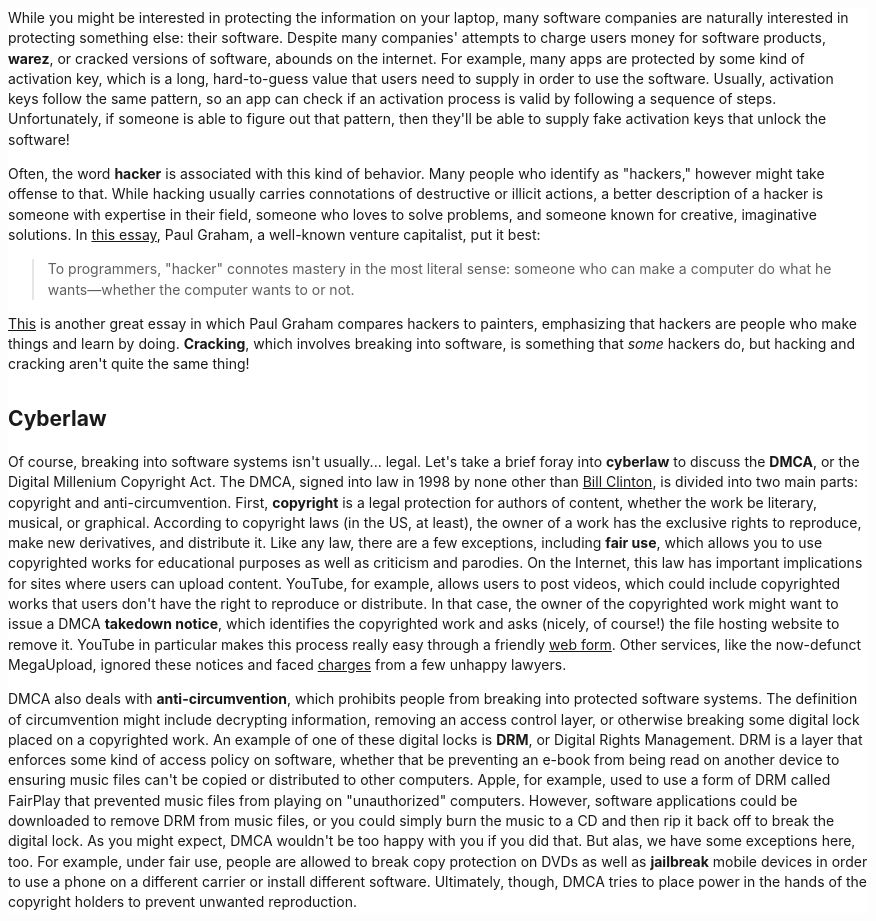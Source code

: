 While you might be interested in protecting the information on your laptop, many software companies are naturally interested in protecting something else: their software. Despite many companies' attempts to charge users money for software products, **warez**, or cracked versions of software, abounds on the internet. For example, many apps are protected by some kind of activation key, which is a long, hard-to-guess value that users need to supply in order to use the software. Usually, activation keys follow the same pattern, so an app can check if an activation process is valid by following a sequence of steps. Unfortunately, if someone is able to figure out that pattern, then they'll be able to supply fake activation keys that unlock the software!

Often, the word **hacker** is associated with this kind of behavior. Many people who identify as "hackers," however might take offense to that. While hacking usually carries connotations of destructive or illicit actions, a better description of a hacker is someone with expertise in their field, someone who loves to solve problems, and someone known for creative, imaginative solutions. In [this essay](http://www.paulgraham.com/gba.html), Paul Graham, a well-known venture capitalist, put it best:

> To programmers, "hacker" connotes mastery in the most literal sense: someone who can make a computer do what he wants&mdash;whether the computer wants to or not.

[This](http://www.paulgraham.com/hp.html) is another great essay in which Paul Graham compares hackers to painters, emphasizing that hackers are people who make things and learn by doing. **Cracking**, which involves breaking into software, is something that _some_ hackers do, but hacking and cracking aren't quite the same thing!

## Cyberlaw

Of course, breaking into software systems isn't usually... legal. Let's take a brief foray into **cyberlaw** to discuss the **DMCA**, or the Digital Millenium Copyright Act. The DMCA, signed into law in 1998 by none other than [Bill Clinton](http://knowyourmeme.com/memes/inappropriate-timing-bill-clinton), is divided into two main parts: copyright and anti-circumvention. First, **copyright** is a legal protection for authors of content, whether the work be literary, musical, or graphical. According to copyright laws (in the US, at least), the owner of a work has the exclusive rights to reproduce, make new derivatives, and distribute it. Like any law, there are a few exceptions, including **fair use**, which allows you to use copyrighted works for educational purposes as well as criticism and parodies. On the Internet, this law has important implications for sites where users can upload content. YouTube, for example, allows users to post videos, which could include copyrighted works that users don't have the right to reproduce or distribute. In that case, the owner of the copyrighted work might want to issue a DMCA **takedown notice**, which identifies the copyrighted work and asks (nicely, of course!) the file hosting website to remove it. YouTube in particular makes this process really easy through a friendly [web form](http://www.youtube.com/yt/copyright/copyright-complaint.html). Other services, like the now-defunct MegaUpload, ignored these notices and faced [charges](http://thenextweb.com/insider/2012/01/20/heres-the-full-72-page-megaupload-doj-indictment/) from a few unhappy lawyers.

DMCA also deals with **anti-circumvention**, which prohibits people from breaking into protected software systems. The definition of circumvention might include decrypting information, removing an access control layer, or otherwise breaking some digital lock placed on a copyrighted work. An example of one of these digital locks is **DRM**, or Digital Rights Management. DRM is a layer that enforces some kind of access policy on software, whether that be preventing an e-book from being read on another device to ensuring music files can't be copied or distributed to other computers. Apple, for example, used to use a form of DRM called FairPlay that prevented music files from playing on "unauthorized" computers. However, software applications could be downloaded to remove DRM from music files, or you could simply burn the music to a CD and then rip it back off to break the digital lock. As you might expect, DMCA wouldn't be too happy with you if you did that. But alas, we have some exceptions here, too. For example, under fair use, people are allowed to break copy protection on DVDs as well as **jailbreak** mobile devices in order to use a phone on a different carrier or install different software. Ultimately, though, DMCA tries to place power in the hands of the copyright holders to prevent unwanted reproduction.
